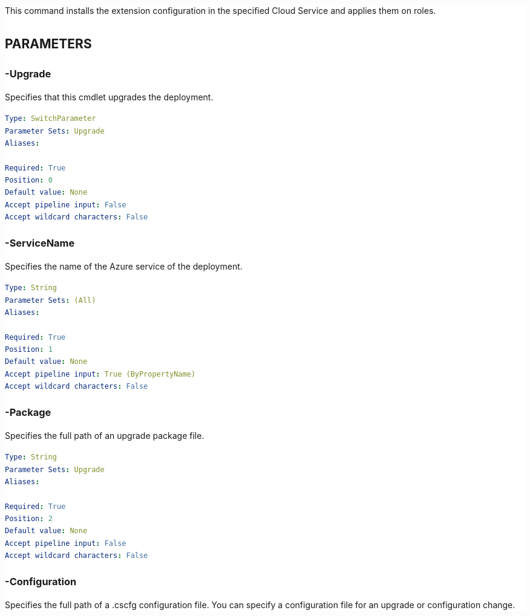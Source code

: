 This command installs the extension configuration in the specified Cloud Service and applies them on roles.

## PARAMETERS

### -Upgrade
Specifies that this cmdlet upgrades the deployment.

```yaml
Type: SwitchParameter
Parameter Sets: Upgrade
Aliases: 

Required: True
Position: 0
Default value: None
Accept pipeline input: False
Accept wildcard characters: False
```

### -ServiceName
Specifies the name of the Azure service of the deployment.

```yaml
Type: String
Parameter Sets: (All)
Aliases: 

Required: True
Position: 1
Default value: None
Accept pipeline input: True (ByPropertyName)
Accept wildcard characters: False
```

### -Package
Specifies the full path of an upgrade package file.

```yaml
Type: String
Parameter Sets: Upgrade
Aliases: 

Required: True
Position: 2
Default value: None
Accept pipeline input: False
Accept wildcard characters: False
```

### -Configuration
Specifies the full path of a .cscfg configuration file.
You can specify a configuration file for an upgrade or configuration change.
